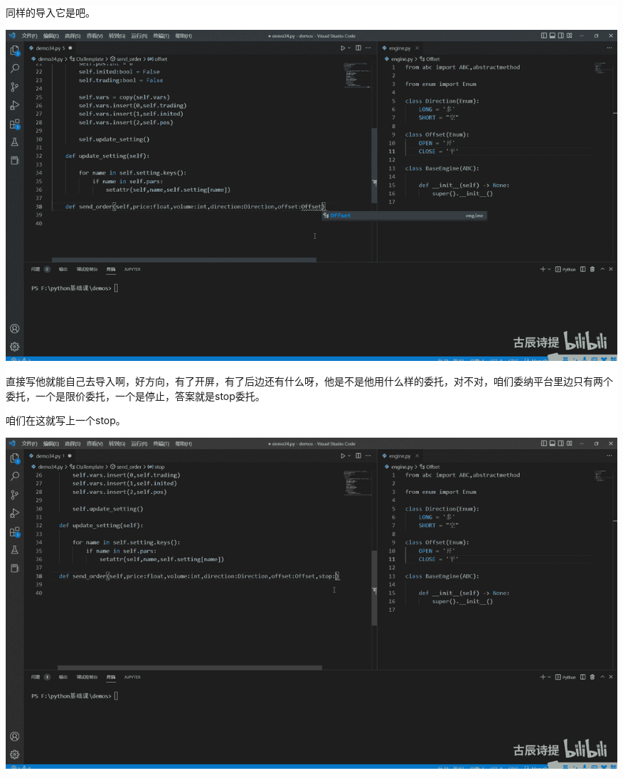 同样的导入它是吧。

![](img/cf36ec3f724de3c94bb2f027cb8bdb8d_139.png)

直接写他就能自己去导入啊，好方向，有了开屏，有了后边还有什么呀，他是不是他用什么样的委托，对不对，咱们委纳平台里边只有两个委托，一个是限价委托，一个是停止，答案就是stop委托。

咱们在这就写上一个stop。

![](img/cf36ec3f724de3c94bb2f027cb8bdb8d_141.png)
